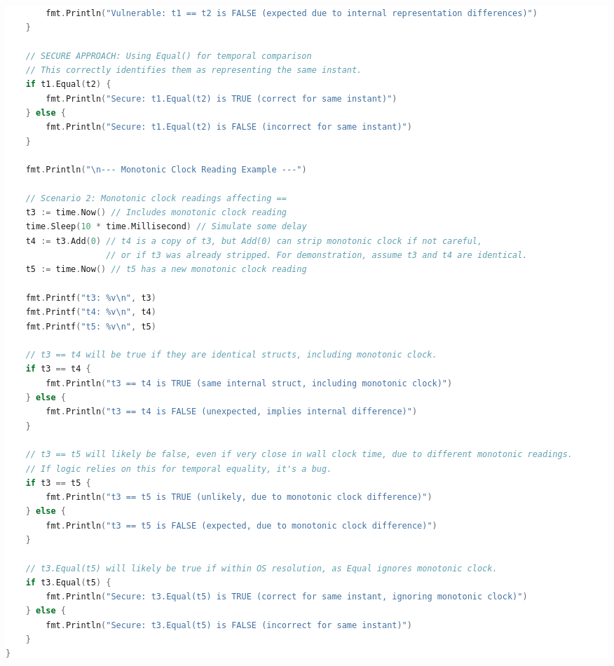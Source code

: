 ```go
		fmt.Println("Vulnerable: t1 == t2 is FALSE (expected due to internal representation differences)")
	}

	// SECURE APPROACH: Using Equal() for temporal comparison
	// This correctly identifies them as representing the same instant.
	if t1.Equal(t2) {
		fmt.Println("Secure: t1.Equal(t2) is TRUE (correct for same instant)")
	} else {
		fmt.Println("Secure: t1.Equal(t2) is FALSE (incorrect for same instant)")
	}

	fmt.Println("\n--- Monotonic Clock Reading Example ---")

	// Scenario 2: Monotonic clock readings affecting ==
	t3 := time.Now() // Includes monotonic clock reading
	time.Sleep(10 * time.Millisecond) // Simulate some delay
	t4 := t3.Add(0) // t4 is a copy of t3, but Add(0) can strip monotonic clock if not careful,
	                // or if t3 was already stripped. For demonstration, assume t3 and t4 are identical.
	t5 := time.Now() // t5 has a new monotonic clock reading

	fmt.Printf("t3: %v\n", t3)
	fmt.Printf("t4: %v\n", t4)
	fmt.Printf("t5: %v\n", t5)

	// t3 == t4 will be true if they are identical structs, including monotonic clock.
	if t3 == t4 {
		fmt.Println("t3 == t4 is TRUE (same internal struct, including monotonic clock)")
	} else {
		fmt.Println("t3 == t4 is FALSE (unexpected, implies internal difference)")
	}

	// t3 == t5 will likely be false, even if very close in wall clock time, due to different monotonic readings.
	// If logic relies on this for temporal equality, it's a bug.
	if t3 == t5 {
		fmt.Println("t3 == t5 is TRUE (unlikely, due to monotonic clock difference)")
	} else {
		fmt.Println("t3 == t5 is FALSE (expected, due to monotonic clock difference)")
	}

	// t3.Equal(t5) will likely be true if within OS resolution, as Equal ignores monotonic clock.
	if t3.Equal(t5) {
		fmt.Println("Secure: t3.Equal(t5) is TRUE (correct for same instant, ignoring monotonic clock)")
	} else {
		fmt.Println("Secure: t3.Equal(t5) is FALSE (incorrect for same instant)")
	}
}
```
